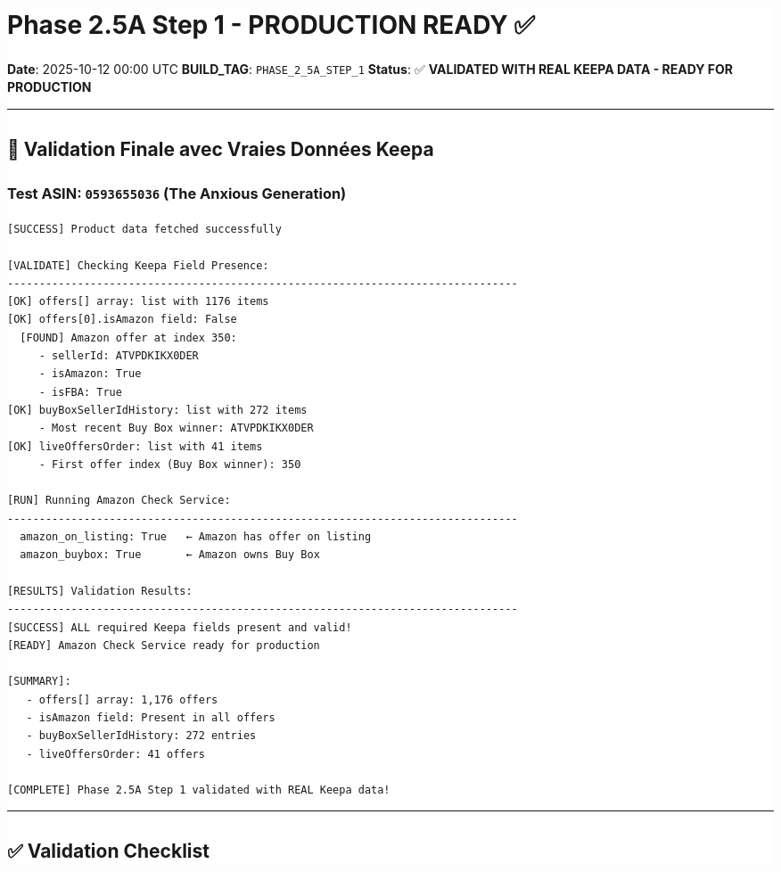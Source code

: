 # Phase 2.5A Step 1 - PRODUCTION READY ✅

**Date**: 2025-10-12 00:00 UTC
**BUILD_TAG**: `PHASE_2_5A_STEP_1`
**Status**: ✅ **VALIDATED WITH REAL KEEPA DATA - READY FOR PRODUCTION**

---

## 🎉 Validation Finale avec Vraies Données Keepa

### Test ASIN: `0593655036` (The Anxious Generation)

```
[SUCCESS] Product data fetched successfully

[VALIDATE] Checking Keepa Field Presence:
--------------------------------------------------------------------------------
[OK] offers[] array: list with 1176 items
[OK] offers[0].isAmazon field: False
  [FOUND] Amazon offer at index 350:
     - sellerId: ATVPDKIKX0DER
     - isAmazon: True
     - isFBA: True
[OK] buyBoxSellerIdHistory: list with 272 items
     - Most recent Buy Box winner: ATVPDKIKX0DER
[OK] liveOffersOrder: list with 41 items
     - First offer index (Buy Box winner): 350

[RUN] Running Amazon Check Service:
--------------------------------------------------------------------------------
  amazon_on_listing: True   ← Amazon has offer on listing
  amazon_buybox: True       ← Amazon owns Buy Box

[RESULTS] Validation Results:
--------------------------------------------------------------------------------
[SUCCESS] ALL required Keepa fields present and valid!
[READY] Amazon Check Service ready for production

[SUMMARY]:
   - offers[] array: 1,176 offers
   - isAmazon field: Present in all offers
   - buyBoxSellerIdHistory: 272 entries
   - liveOffersOrder: 41 offers

[COMPLETE] Phase 2.5A Step 1 validated with REAL Keepa data!
```

---

## ✅ Validation Checklist
